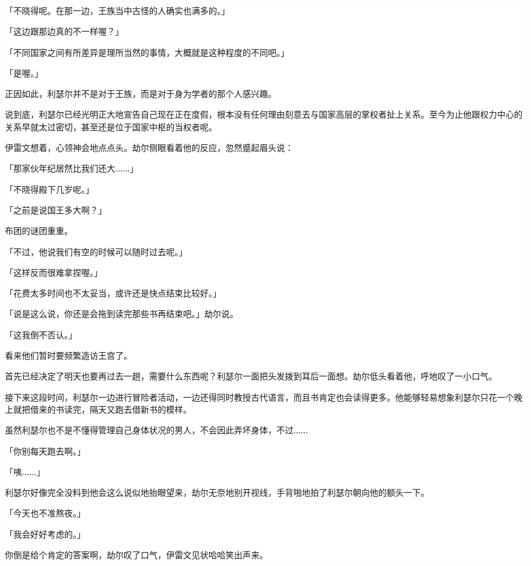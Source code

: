 「不晓得呢。在那一边，王族当中古怪的人确实也满多的。」

「这边跟那边真的不一样喔？」

「不同国家之间有所差异是理所当然的事情，大概就是这种程度的不同吧。」

「是喔。」

正因如此，利瑟尔并不是对于王族，而是对于身为学者的那个人感兴趣。

说到底，利瑟尔已经光明正大地宣告自己现在正在度假，根本没有任何理由刻意去与国家高层的掌权者扯上关系。至今为止他跟权力中心的关系早就太过密切，甚至还是位于国家中枢的当权者呢。

伊雷文想着，心领神会地点点头。劫尔侧眼看着他的反应，忽然蹙起眉头说：

「那家伙年纪居然比我们还大……」

「不晓得殿下几岁呢。」

「之前是说国王多大啊？」

布团的谜团重重。

「不过，他说我们有空的时候可以随时过去呢。」

「这样反而很难拿捏喔。」

「花费太多时间也不太妥当，或许还是快点结束比较好。」

「说是这么说，你还是会拖到读完那些书再结束吧。」劫尔说。

「这我倒不否认。」

看来他们暂时要频繁造访王宫了。

首先已经决定了明天也要再过去一趟，需要什么东西呢？利瑟尔一面把头发拨到耳后一面想。劫尔低头看着他，呼地叹了一小口气。

接下来这段时间，利瑟尔一边进行冒险者活动，一边还得同时教授古代语言，而且书肯定也会读得更多。他能够轻易想象利瑟尔只花一个晚上就把借来的书读完，隔天又跑去借新书的模样。

虽然利瑟尔也不是不懂得管理自己身体状况的男人，不会因此弄坏身体，不过……

「你别每天跑去啊。」

「咦……」

利瑟尔好像完全没料到他会这么说似地抬眼望来，劫尔无奈地别开视线，手背啪地拍了利瑟尔朝向他的额头一下。

「今天也不准熬夜。」

「我会好好考虑的。」

你倒是给个肯定的答案啊，劫尔叹了口气，伊雷文见状哈哈笑出声来。

